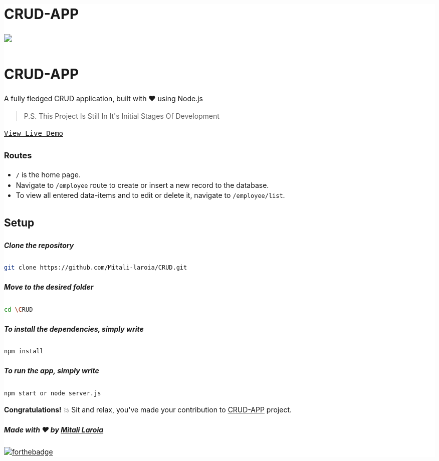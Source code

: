 # CRUD-APP

<img src="https://user-images.githubusercontent.com/54024297/126173871-ff196376-119e-494c-915c-c9b1bb70897d.png" width="100%">


# CRUD-APP
A fully fledged CRUD application, built with ♥ using Node.js

>P.S. This Project Is Still In It's Initial Stages Of Development
<pre><a href="https://limitless-springs-34887.herokuapp.com/employee">View Live Demo</a></pre>

### Routes

* <code>/</code> is the home page.
* Navigate to <code>/employee</code> route to create or insert a new record to the database.
* To view all entered data-items and to edit or delete it, navigate to <code>/employee/list</code>.

## Setup

  ##### Clone the repository
```bash
git clone https://github.com/Mitali-laroia/CRUD.git
```
  ##### Move to the desired folder
```bash
cd \CRUD
```
  ##### To install the dependencies, simply write
```bash
npm install
```

  ##### To run the app, simply write
```bash
npm start or node server.js
```

**Congratulations!**  :boom: Sit and relax, you've made your contribution to [CRUD-APP](https://github.com/Mitali-laroia/CRUD.git) project.


##### Made with ♥ by <a href="https://github.com/Mitali-laroia">Mitali Laroia</a>


[![forthebadge](https://forthebadge.com/images/badges/built-with-love.svg)](https://github.com/Mitali-laroia)
